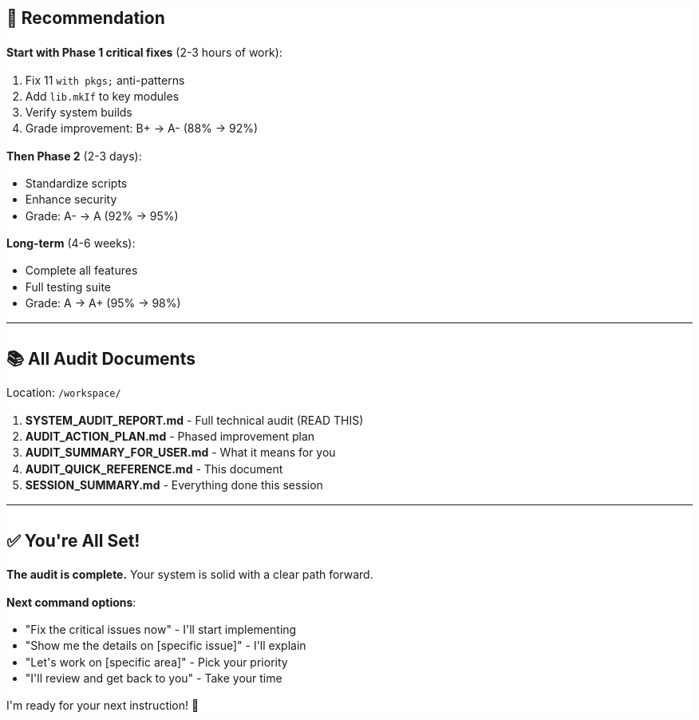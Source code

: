 
## 📝 Recommendation

**Start with Phase 1 critical fixes** (2-3 hours of work):
1. Fix 11 `with pkgs;` anti-patterns
2. Add `lib.mkIf` to key modules
3. Verify system builds
4. Grade improvement: B+ → A- (88% → 92%)

**Then Phase 2** (2-3 days):
- Standardize scripts
- Enhance security
- Grade: A- → A (92% → 95%)

**Long-term** (4-6 weeks):
- Complete all features
- Full testing suite
- Grade: A → A+ (95% → 98%)

---

## 📚 All Audit Documents

Location: `/workspace/`

1. **SYSTEM_AUDIT_REPORT.md** - Full technical audit (READ THIS)
2. **AUDIT_ACTION_PLAN.md** - Phased improvement plan
3. **AUDIT_SUMMARY_FOR_USER.md** - What it means for you
4. **AUDIT_QUICK_REFERENCE.md** - This document
5. **SESSION_SUMMARY.md** - Everything done this session

---

## ✅ You're All Set!

**The audit is complete.** Your system is solid with a clear path forward.

**Next command options**:
- "Fix the critical issues now" - I'll start implementing
- "Show me the details on [specific issue]" - I'll explain
- "Let's work on [specific area]" - Pick your priority
- "I'll review and get back to you" - Take your time

I'm ready for your next instruction! 🎯
